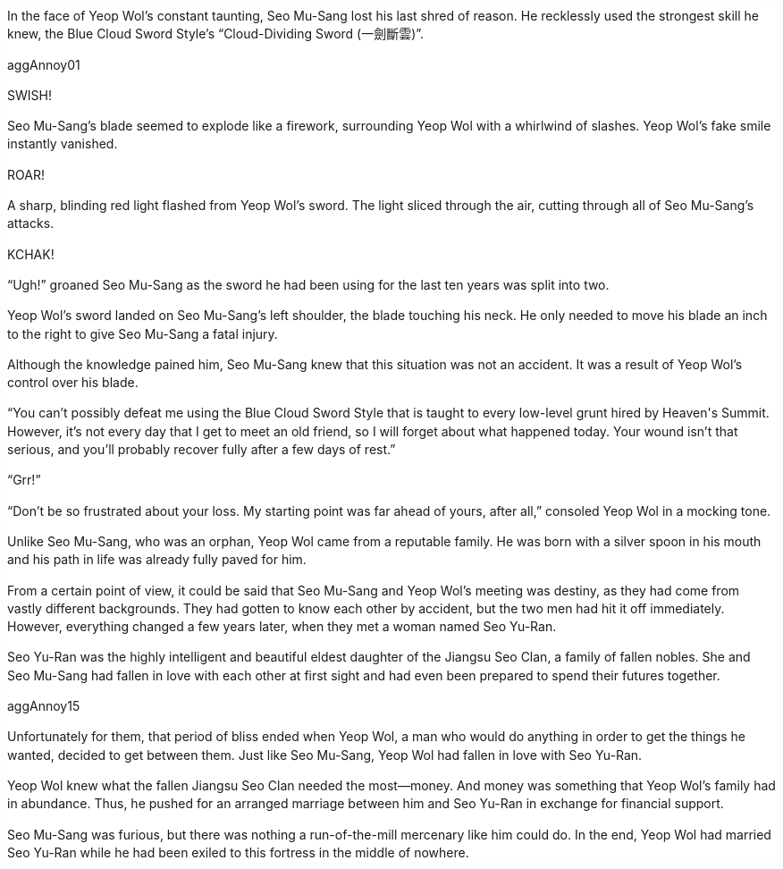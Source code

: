 In the face of Yeop Wol’s constant taunting, Seo Mu-Sang lost his last shred of reason. He recklessly used the strongest skill he knew, the Blue Cloud Sword Style’s “Cloud-Dividing Sword (一劍斷雲)”.

aggAnnoy01

SWISH!

Seo Mu-Sang’s blade seemed to explode like a firework, surrounding Yeop Wol with a whirlwind of slashes. Yeop Wol’s fake smile instantly vanished.

ROAR!

A sharp, blinding red light flashed from Yeop Wol’s sword. The light sliced through the air, cutting through all of Seo Mu-Sang’s attacks.

KCHAK!

“Ugh!” groaned Seo Mu-Sang as the sword he had been using for the last ten years was split into two. 

Yeop Wol’s sword landed on Seo Mu-Sang’s left shoulder, the blade touching his neck. He only needed to move his blade an inch to the right to give Seo Mu-Sang a fatal injury. 

Although the knowledge pained him, Seo Mu-Sang knew that this situation was not an accident. It was a result of Yeop Wol’s control over his blade. 

“You can’t possibly defeat me using the Blue Cloud Sword Style that is taught to every low-level grunt hired by Heaven's Summit. However, it’s not every day that I get to meet an old friend, so I will forget about what happened today. Your wound isn’t that serious, and you’ll probably recover fully after a few days of rest.”

“Grr!”

“Don’t be so frustrated about your loss. My starting point was far ahead of yours, after all,” consoled Yeop Wol in a mocking tone.

Unlike Seo Mu-Sang, who was an orphan, Yeop Wol came from a reputable family. He was born with a silver spoon in his mouth and his path in life was already fully paved for him.

From a certain point of view, it could be said that Seo Mu-Sang and Yeop Wol’s meeting was destiny, as they had come from vastly different backgrounds. They had gotten to know each other by accident, but the two men had hit it off immediately. However, everything changed a few years later, when they met a woman named Seo Yu-Ran.

Seo Yu-Ran was the highly intelligent and beautiful eldest daughter of the Jiangsu Seo Clan, a family of fallen nobles. She and Seo Mu-Sang had fallen in love with each other at first sight and had even been prepared to spend their futures together.

aggAnnoy15

Unfortunately for them, that period of bliss ended when Yeop Wol, a man who would do anything in order to get the things he wanted, decided to get between them. Just like Seo Mu-Sang, Yeop Wol had fallen in love with Seo Yu-Ran.

Yeop Wol knew what the fallen Jiangsu Seo Clan needed the most—money. And money was something that Yeop Wol’s family had in abundance. Thus, he pushed for an arranged marriage between him and Seo Yu-Ran in exchange for financial support.

Seo Mu-Sang was furious, but there was nothing a run-of-the-mill mercenary like him could do. In the end, Yeop Wol had married Seo Yu-Ran while he had been exiled to this fortress in the middle of nowhere.
